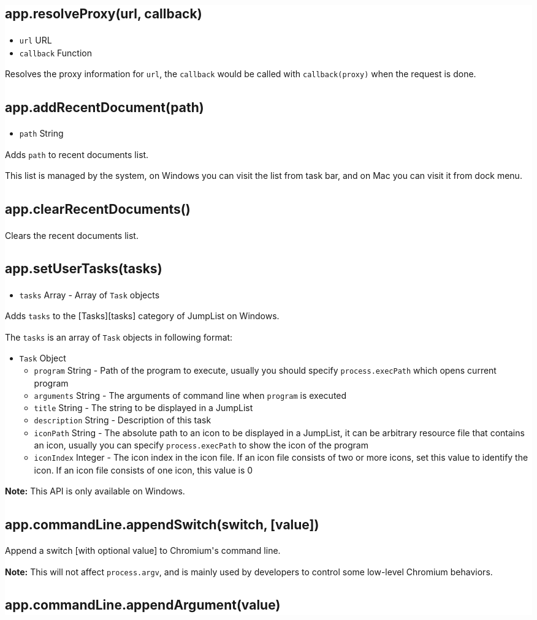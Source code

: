 ## app.resolveProxy(url, callback)

* `url` URL
* `callback` Function

Resolves the proxy information for `url`, the `callback` would be called with
`callback(proxy)` when the request is done.

## app.addRecentDocument(path)

* `path` String

Adds `path` to recent documents list.

This list is managed by the system, on Windows you can visit the list from task
bar, and on Mac you can visit it from dock menu.

## app.clearRecentDocuments()

Clears the recent documents list.

## app.setUserTasks(tasks)

* `tasks` Array - Array of `Task` objects

Adds `tasks` to the [Tasks][tasks] category of JumpList on Windows.

The `tasks` is an array of `Task` objects in following format:

* `Task` Object
  * `program` String - Path of the program to execute, usually you should
    specify `process.execPath` which opens current program
  * `arguments` String - The arguments of command line when `program` is
    executed
  * `title` String - The string to be displayed in a JumpList
  * `description` String - Description of this task
  * `iconPath` String - The absolute path to an icon to be displayed in a
    JumpList, it can be arbitrary resource file that contains an icon, usually
    you can specify `process.execPath` to show the icon of the program
  * `iconIndex` Integer - The icon index in the icon file. If an icon file
    consists of two or more icons, set this value to identify the icon. If an
    icon file consists of one icon, this value is 0

**Note:** This API is only available on Windows.

## app.commandLine.appendSwitch(switch, [value])

Append a switch [with optional value] to Chromium's command line.

**Note:** This will not affect `process.argv`, and is mainly used by developers
to control some low-level Chromium behaviors.

## app.commandLine.appendArgument(value)
